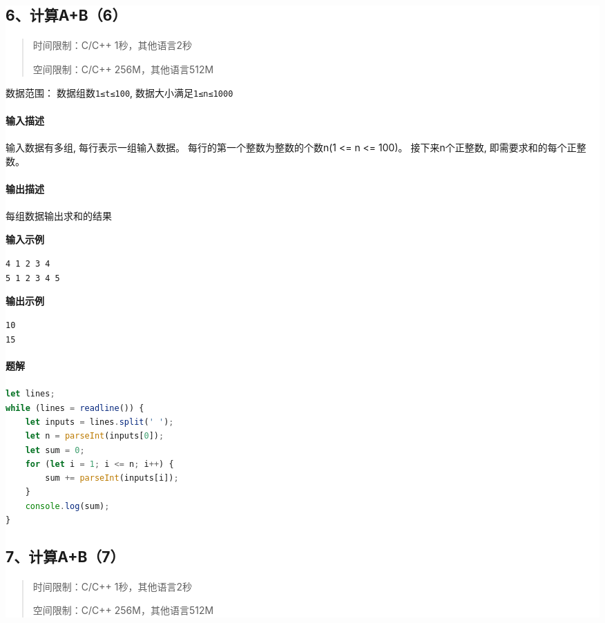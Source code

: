 

## 6、计算A+B（6）

> 时间限制：C/C++ 1秒，其他语言2秒
>
> 空间限制：C/C++ 256M，其他语言512M

数据范围： 数据组数`1≤t≤100`, 数据大小满足`1≤n≤1000`

#### 输入描述

输入数据有多组, 每行表示一组输入数据。
每行的第一个整数为整数的个数n(1 <= n <= 100)。
接下来n个正整数, 即需要求和的每个正整数。

#### 输出描述

每组数据输出求和的结果

**输入示例**

```
4 1 2 3 4
5 1 2 3 4 5
```

**输出示例**

```
10
15
```



#### 题解

```javascript
let lines;
while (lines = readline()) {
    let inputs = lines.split(' ');
    let n = parseInt(inputs[0]);
    let sum = 0;
    for (let i = 1; i <= n; i++) {
        sum += parseInt(inputs[i]);
    }
    console.log(sum);
}
```





## 7、计算A+B（7）

> 时间限制：C/C++ 1秒，其他语言2秒
>
> 空间限制：C/C++ 256M，其他语言512M

